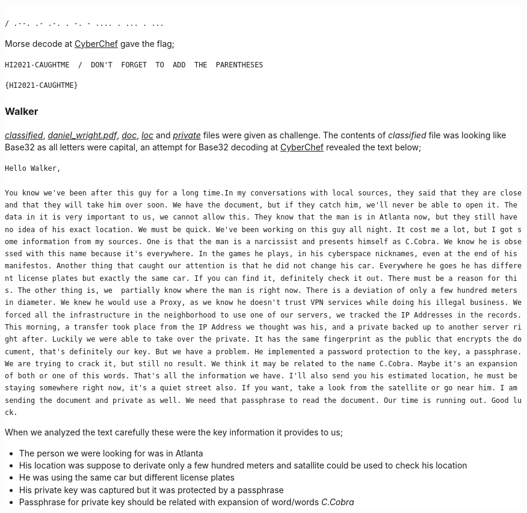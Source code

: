 ```

/ .--. .- .-. . -. - .... . ... . ...
```

Morse decode at [CyberChef](https://gchq.github.io/CyberChef/) gave the flag;

```
HI2021-CAUGHTME  /  DON'T  FORGET  TO  ADD  THE  PARENTHESES
```
```
{HI2021-CAUGHTME}
```

### Walker

*[classified](Stage-1/Walker/classified)*, *[daniel_wright.pdf](Stage-1/Walker/daniel_wright.pdf)*, *[doc](Stage-1/Walker/doc)*, *[loc](Stage-1/Walker/loc)* and *[private](Stage-1/Walker/private)* files were given as challenge. The contents of *classified* file was looking like Base32 as all letters were capital, an attempt for Base32 decoding at [CyberChef](https://gchq.github.io/CyberChef/) revealed the text below;

```
Hello Walker,

You know we've been after this guy for a long time.In my conversations with local sources, they said that they are close and that they will take him over soon. We have the document, but if they catch him, we'll never be able to open it. The data in it is very important to us, we cannot allow this. They know that the man is in Atlanta now, but they still have no idea of his exact location. We must be quick. We've been working on this guy all night. It cost me a lot, but I got some information from my sources. One is that the man is a narcissist and presents himself as C.Cobra. We know he is obsessed with this name because it's everywhere. In the games he plays, in his cyberspace nicknames, even at the end of his manifestos. Another thing that caught our attention is that he did not change his car. Everywhere he goes he has different license plates but exactly the same car. If you can find it, definitely check it out. There must be a reason for this. The other thing is, we  partially know where the man is right now. There is a deviation of only a few hundred meters in diameter. We knew he would use a Proxy, as we know he doesn't trust VPN services while doing his illegal business. We forced all the infrastructure in the neighborhood to use one of our servers, we tracked the IP Addresses in the records. This morning, a transfer took place from the IP Address we thought was his, and a private backed up to another server right after. Luckily we were able to take over the private. It has the same fingerprint as the public that encrypts the document, that's definitely our key. But we have a problem. He implemented a password protection to the key, a passphrase. We are trying to crack it, but still no result. We think it may be related to the name C.Cobra. Maybe it's an expansion of both or one of this words. That's all the information we have. I'll also send you his estimated location, he must be staying somewhere right now, it's a quiet street also. If you want, take a look from the satellite or go near him. I am sending the document and private as well. We need that passphrase to read the document. Our time is running out. Good luck.
```

When we analyzed the text carefully these were the key information it provides to us;
- The person we were looking for was in Atlanta
- His location was suppose to derivate only a few hundred meters and satallite could be used to check his location
- He was using the same car but different license plates
- His private key was captured but it was protected by a passphrase
- Passphrase for private key should be related with expansion of word/words *C.Cobra*
